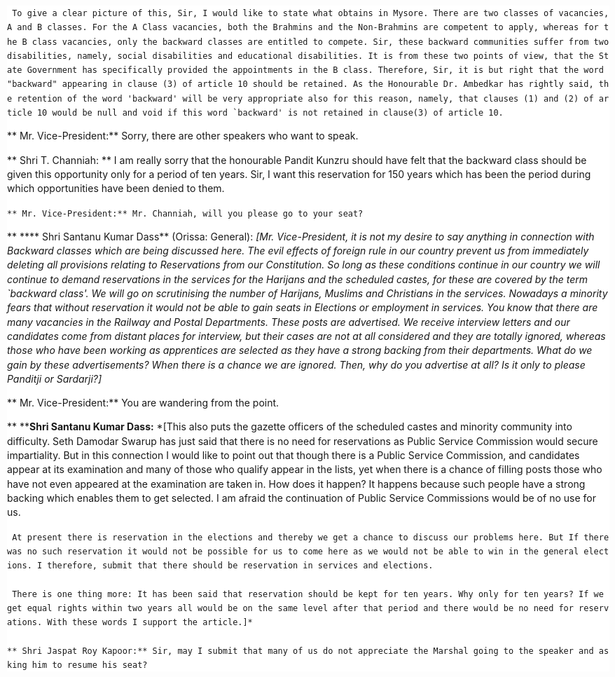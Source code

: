      To give a clear picture of this, Sir, I would like to state what obtains in Mysore. There are two classes of vacancies, A and B classes. For the A Class vacancies, both the Brahmins and the Non-Brahmins are competent to apply, whereas for the B class vacancies, only the backward classes are entitled to compete. Sir, these backward communities suffer from two disabilities, namely, social disabilities and educational disabilities. It is from these two points of view, that the State Government has specifically provided the appointments in the B class. Therefore, Sir, it is but right that the word "backward" appearing in clause (3) of article 10 should be retained. As the Honourable Dr. Ambedkar has rightly said, the retention of the word 'backward' will be very appropriate also for this reason, namely, that clauses (1) and (2) of article 10 would be null and void if this word `backward' is not retained in clause(3) of article 10.

  **   Mr. Vice-President:** Sorry, there are other speakers who want to speak.

 **    Shri T. Channiah: ** I am really sorry that the honourable Pandit Kunzru should have felt that the backward class should be given this opportunity only for a period of ten years. Sir, I want this reservation for 150 years which has been the period during which opportunities have been denied to them.

    ** Mr. Vice-President:** Mr. Channiah, will you please go to your seat?

  **  **** Shri Santanu Kumar Dass** (Orissa: General): *[Mr. Vice-President, it is not my desire to say anything in connection with Backward classes which are being discussed here. The evil effects of foreign rule in our country prevent us from immediately deleting all provisions relating to Reservations from our Constitution. So long as these conditions continue in our country we will continue to demand reservations in the services for the Harijans and the scheduled castes, for these are covered by the term `backward class'. We will go on scrutinising the number of Harijans, Muslims and Christians in the services. Nowadays a minority fears that without reservation it would not be able to gain seats in Elections or employment in services. You know that there are many vacancies in the Railway and Postal Departments. These posts are advertised. We receive interview letters and our candidates come from distant places for interview, but their cases are not at all considered and they are totally ignored, whereas those who have been working as apprentices are selected as they have a strong backing from their departments. What do we gain by these advertisements? When there is a chance we are ignored. Then, why do you advertise at all? Is it only to please Panditji or Sardarji?]*

**      Mr. Vice-President:** You are wandering from the point.

   **  ****Shri Santanu Kumar Dass:** *[This also puts the gazette officers of the scheduled castes and minority community into difficulty. Seth Damodar Swarup has just said that there is no need for reservations as Public Service Commission would secure impartiality. But in this connection I would like to point out that though there is a Public Service Commission, and candidates appear at its examination and many of those who qualify appear in the lists, yet when there is a chance of filling posts those who have not even appeared at the examination are taken in. How does it happen? It happens because such people have a strong backing which enables them to get selected. I am afraid the continuation of Public Service Commissions would be of no use for us.

     At present there is reservation in the elections and thereby we get a chance to discuss our problems here. But If there was no such reservation it would not be possible for us to come here as we would not be able to win in the general elections. I therefore, submit that there should be reservation in services and elections.

     There is one thing more: It has been said that reservation should be kept for ten years. Why only for ten years? If we get equal rights within two years all would be on the same level after that period and there would be no need for reservations. With these words I support the article.]*

    ** Shri Jaspat Roy Kapoor:** Sir, may I submit that many of us do not appreciate the Marshal going to the speaker and asking him to resume his seat?
